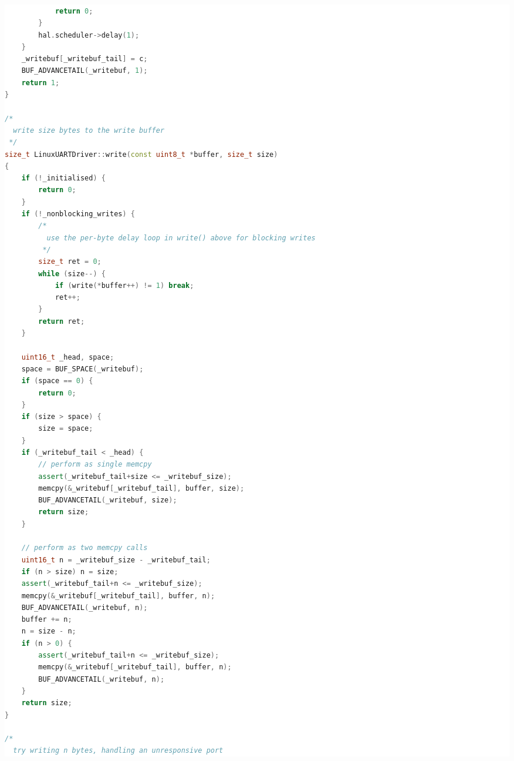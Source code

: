 ```cpp
            return 0;
        }
        hal.scheduler->delay(1);
    }
    _writebuf[_writebuf_tail] = c;
    BUF_ADVANCETAIL(_writebuf, 1);
    return 1;
}

/*
  write size bytes to the write buffer
 */
size_t LinuxUARTDriver::write(const uint8_t *buffer, size_t size)
{
    if (!_initialised) {
        return 0;
    }
    if (!_nonblocking_writes) {
        /*
          use the per-byte delay loop in write() above for blocking writes
         */
        size_t ret = 0;
        while (size--) {
            if (write(*buffer++) != 1) break;
            ret++;
        }
        return ret;
    }

    uint16_t _head, space;
    space = BUF_SPACE(_writebuf);
    if (space == 0) {
        return 0;
    }
    if (size > space) {
        size = space;
    }
    if (_writebuf_tail < _head) {
        // perform as single memcpy
        assert(_writebuf_tail+size <= _writebuf_size);
        memcpy(&_writebuf[_writebuf_tail], buffer, size);
        BUF_ADVANCETAIL(_writebuf, size);
        return size;
    }

    // perform as two memcpy calls
    uint16_t n = _writebuf_size - _writebuf_tail;
    if (n > size) n = size;
    assert(_writebuf_tail+n <= _writebuf_size);
    memcpy(&_writebuf[_writebuf_tail], buffer, n);
    BUF_ADVANCETAIL(_writebuf, n);
    buffer += n;
    n = size - n;
    if (n > 0) {
        assert(_writebuf_tail+n <= _writebuf_size);
        memcpy(&_writebuf[_writebuf_tail], buffer, n);
        BUF_ADVANCETAIL(_writebuf, n);
    }
    return size;
}

/*
  try writing n bytes, handling an unresponsive port
```